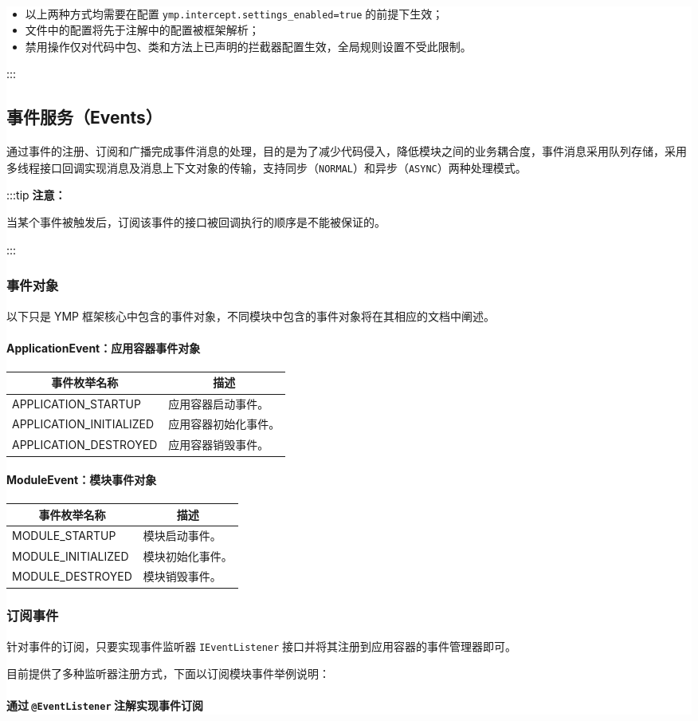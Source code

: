 - 以上两种方式均需要在配置 `ymp.intercept.settings_enabled=true` 的前提下生效；
- 文件中的配置将先于注解中的配置被框架解析；
- 禁用操作仅对代码中包、类和方法上已声明的拦截器配置生效，全局规则设置不受此限制。

:::



## 事件服务（Events）

通过事件的注册、订阅和广播完成事件消息的处理，目的是为了减少代码侵入，降低模块之间的业务耦合度，事件消息采用队列存储，采用多线程接口回调实现消息及消息上下文对象的传输，支持同步（`NORMAL`）和异步（`ASYNC`）两种处理模式。

:::tip **注意：**

当某个事件被触发后，订阅该事件的接口被回调执行的顺序是不能被保证的。

:::



### 事件对象

以下只是 YMP 框架核心中包含的事件对象，不同模块中包含的事件对象将在其相应的文档中阐述。



#### ApplicationEvent：应用容器事件对象

| 事件枚举名称            | 描述                 |
| ----------------------- | -------------------- |
| APPLICATION_STARTUP     | 应用容器启动事件。   |
| APPLICATION_INITIALIZED | 应用容器初始化事件。 |
| APPLICATION_DESTROYED   | 应用容器销毁事件。   |



#### ModuleEvent：模块事件对象

| 事件枚举名称       | 描述             |
| ------------------ | ---------------- |
| MODULE_STARTUP     | 模块启动事件。   |
| MODULE_INITIALIZED | 模块初始化事件。 |
| MODULE_DESTROYED   | 模块销毁事件。   |



### 订阅事件

针对事件的订阅，只要实现事件监听器 `IEventListener` 接口并将其注册到应用容器的事件管理器即可。

目前提供了多种监听器注册方式，下面以订阅模块事件举例说明：



#### 通过 `@EventListener` 注解实现事件订阅
